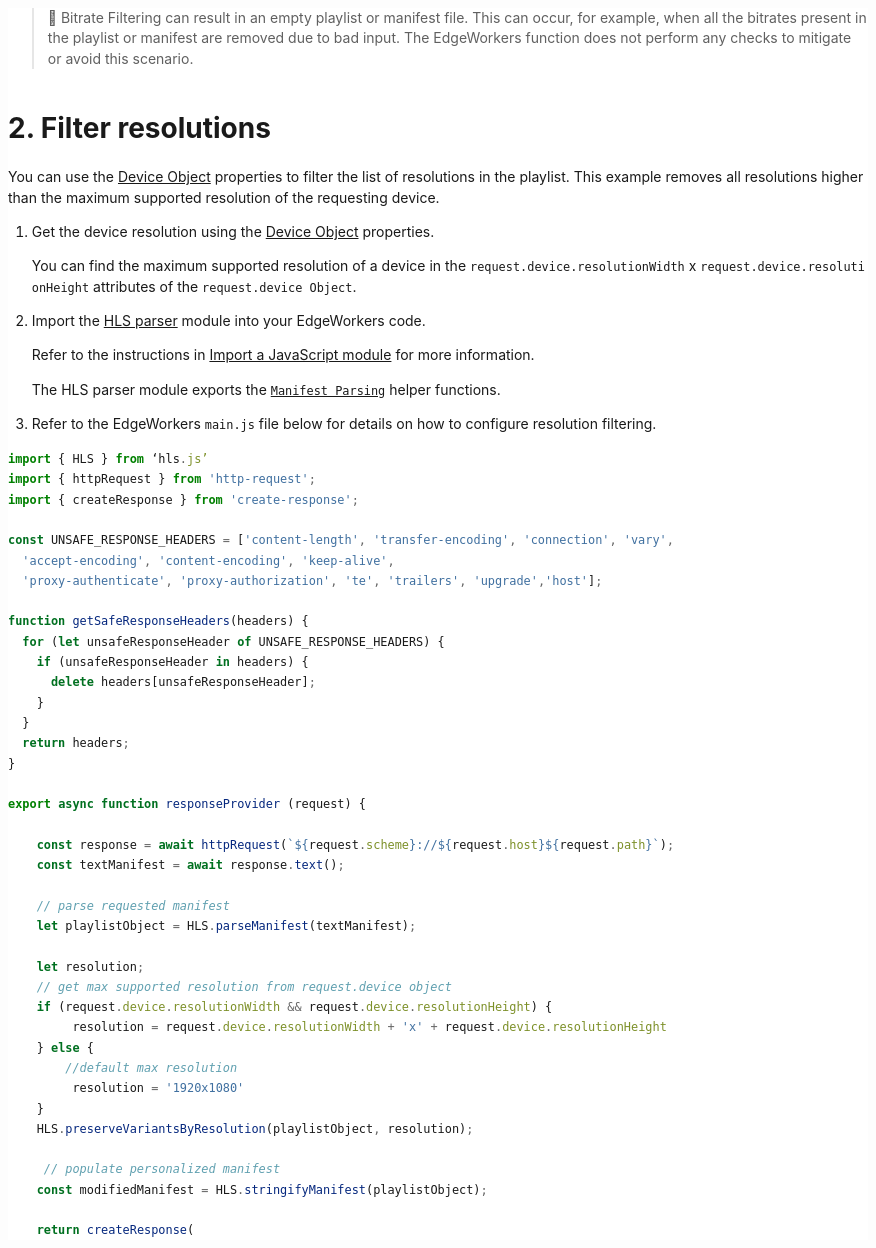 > 🚧 Bitrate Filtering can result in an empty playlist or manifest file. This can occur, for example, when all the bitrates present in the playlist or manifest are removed due to bad input. The EdgeWorkers function does not perform any checks to mitigate or avoid this scenario.

# 2. Filter resolutions

You can use the [Device Object](doc:device-object) properties to filter the list of resolutions in the playlist. This example removes all resolutions higher than the maximum supported resolution of the requesting device.

1. Get the device resolution using the [Device Object](doc:device-object) properties.

   You can find the maximum supported resolution of a device in the `request.device.resolutionWidth` x `request.device.resolutionHeight` attributes of the `request.device Object`.

2. Import the [HLS parser](doc:hls-parser) module into your EdgeWorkers code.

   Refer to the instructions in [Import a JavaScript module](doc:import-a-javascript-module) for more information.

   The HLS parser module exports the [`Manifest Parsing`](doc:hls-parser#manifest-parsing) helper functions.

3. Refer to the EdgeWorkers `main.js` file below for details on how to configure resolution filtering.

```javascript main.js
import { HLS } from ‘hls.js’
import { httpRequest } from 'http-request';
import { createResponse } from 'create-response';

const UNSAFE_RESPONSE_HEADERS = ['content-length', 'transfer-encoding', 'connection', 'vary',
  'accept-encoding', 'content-encoding', 'keep-alive',
  'proxy-authenticate', 'proxy-authorization', 'te', 'trailers', 'upgrade','host'];

function getSafeResponseHeaders(headers) {
  for (let unsafeResponseHeader of UNSAFE_RESPONSE_HEADERS) {
    if (unsafeResponseHeader in headers) {
      delete headers[unsafeResponseHeader];
    }
  }
  return headers;
}

export async function responseProvider (request) {
  
    const response = await httpRequest(`${request.scheme}://${request.host}${request.path}`);
    const textManifest = await response.text();
    
    // parse requested manifest
    let playlistObject = HLS.parseManifest(textManifest);
    
    let resolution;
    // get max supported resolution from request.device object
    if (request.device.resolutionWidth && request.device.resolutionHeight) {
     	 resolution = request.device.resolutionWidth + 'x' + request.device.resolutionHeight
    } else {
      	//default max resolution
     	 resolution = '1920x1080'
    }
    HLS.preserveVariantsByResolution(playlistObject, resolution);
 
     // populate personalized manifest
    const modifiedManifest = HLS.stringifyManifest(playlistObject);
    
    return createResponse(
```
